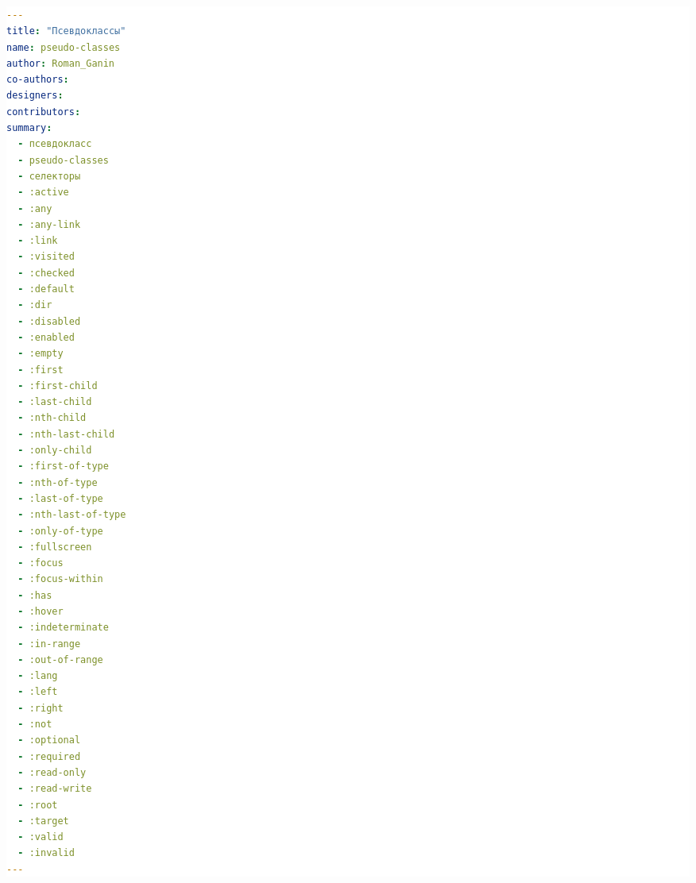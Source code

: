 ```yaml
---
title: "Псевдоклассы"
name: pseudo-classes
author: Roman_Ganin
co-authors:
designers:
contributors:
summary:
  - псевдокласс
  - pseudo-classes
  - селекторы
  - :active
  - :any
  - :any-link
  - :link
  - :visited
  - :checked
  - :default
  - :dir
  - :disabled
  - :enabled
  - :empty
  - :first
  - :first-child
  - :last-child
  - :nth-child
  - :nth-last-child
  - :only-child
  - :first-of-type
  - :nth-of-type
  - :last-of-type
  - :nth-last-of-type
  - :only-of-type
  - :fullscreen
  - :focus
  - :focus-within
  - :has
  - :hover
  - :indeterminate
  - :in-range
  - :out-of-range
  - :lang
  - :left
  - :right
  - :not
  - :optional
  - :required
  - :read-only
  - :read-write
  - :root
  - :target
  - :valid
  - :invalid
---
```
